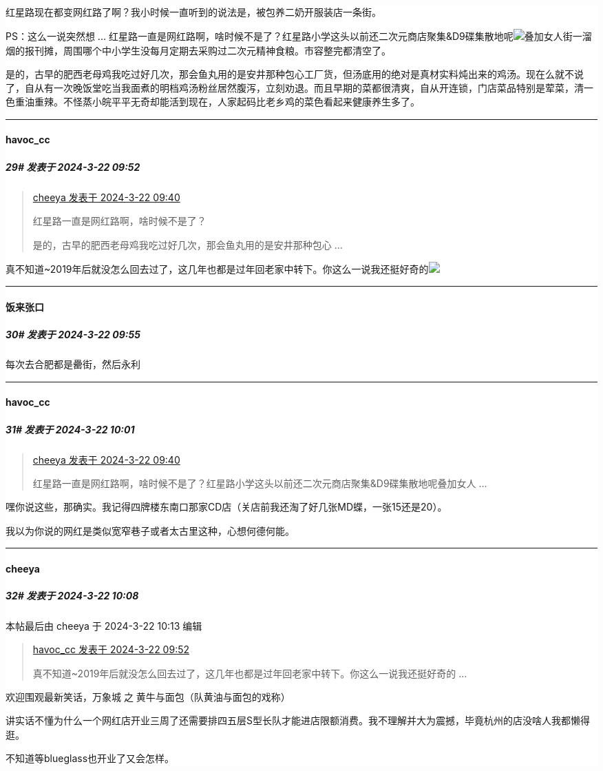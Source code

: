 红星路现在都变网红路了啊？我小时候一直听到的说法是，被包养二奶开服装店一条街。

PS：这么一说突然想 ...</blockquote>
红星路一直是网红路啊，啥时候不是了？红星路小学这头以前还二次元商店聚集&amp;D9碟集散地呢<img src="https://static.saraba1st.com/image/smiley/face2017/037.png" referrerpolicy="no-referrer">叠加女人街一溜烟的报刊摊，周围哪个中小学生没每月定期去采购过二次元精神食粮。市容整完都清空了。

是的，古早的肥西老母鸡我吃过好几次，那会鱼丸用的是安井那种包心工厂货，但汤底用的绝对是真材实料炖出来的鸡汤。现在么就不说了，自从有一次晚饭堂吃当我面煮的明档鸡汤粉丝居然腹泻，立刻劝退。而且早期的菜都很清爽，自从开连锁，门店菜品特别是荤菜，清一色重油重辣。不怪蒸小皖平平无奇却能活到现在，人家起码比老乡鸡的菜色看起来健康养生多了。

*****

####  havoc_cc  
##### 29#       发表于 2024-3-22 09:52

<blockquote><a href="httphttps://bbs.saraba1st.com/2b/forum.php?mod=redirect&amp;goto=findpost&amp;pid=64331982&amp;ptid=2176518" target="_blank">cheeya 发表于 2024-3-22 09:40</a>

红星路一直是网红路啊，啥时候不是了？

是的，古早的肥西老母鸡我吃过好几次，那会鱼丸用的是安井那种包心 ...</blockquote>
真不知道~2019年后就没怎么回去过了，这几年也都是过年回老家中转下。你这么一说我还挺好奇的<img src="https://static.saraba1st.com/image/smiley/face2017/023.png" referrerpolicy="no-referrer">

*****

####  饭来张口  
##### 30#       发表于 2024-3-22 09:55

每次去合肥都是罍街，然后永利

*****

####  havoc_cc  
##### 31#       发表于 2024-3-22 10:01

<blockquote><a href="httphttps://bbs.saraba1st.com/2b/forum.php?mod=redirect&amp;goto=findpost&amp;pid=64331982&amp;ptid=2176518" target="_blank">cheeya 发表于 2024-3-22 09:40</a>

红星路一直是网红路啊，啥时候不是了？红星路小学这头以前还二次元商店聚集&amp;D9碟集散地呢叠加女人 ...</blockquote>
嘿你说这些，那确实。我记得四牌楼东南口那家CD店（关店前我还淘了好几张MD蝶，一张15还是20）。

我以为你说的网红是类似宽窄巷子或者太古里这种，心想何德何能。

*****

####  cheeya  
##### 32#       发表于 2024-3-22 10:08

 本帖最后由 cheeya 于 2024-3-22 10:13 编辑 
<blockquote><a href="httphttps://bbs.saraba1st.com/2b/forum.php?mod=redirect&amp;goto=findpost&amp;pid=64332174&amp;ptid=2176518" target="_blank">havoc_cc 发表于 2024-3-22 09:52</a>

真不知道~2019年后就没怎么回去过了，这几年也都是过年回老家中转下。你这么一说我还挺好奇的 ...</blockquote>
欢迎围观最新笑话，万象城 之 黄牛与面包（队黄油与面包的戏称）

讲实话不懂为什么一个网红店开业三周了还需要排四五层S型长队才能进店限额消费。我不理解并大为震撼，毕竟杭州的店没啥人我都懒得逛。

不知道等blueglass也开业了又会怎样。
